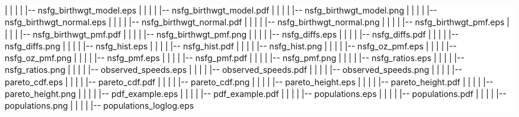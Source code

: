 |       |   |   |   |-- nsfg_birthwgt_model.eps
|       |   |   |   |-- nsfg_birthwgt_model.pdf
|       |   |   |   |-- nsfg_birthwgt_model.png
|       |   |   |   |-- nsfg_birthwgt_normal.eps
|       |   |   |   |-- nsfg_birthwgt_normal.pdf
|       |   |   |   |-- nsfg_birthwgt_normal.png
|       |   |   |   |-- nsfg_birthwgt_pmf.eps
|       |   |   |   |-- nsfg_birthwgt_pmf.pdf
|       |   |   |   |-- nsfg_birthwgt_pmf.png
|       |   |   |   |-- nsfg_diffs.eps
|       |   |   |   |-- nsfg_diffs.pdf
|       |   |   |   |-- nsfg_diffs.png
|       |   |   |   |-- nsfg_hist.eps
|       |   |   |   |-- nsfg_hist.pdf
|       |   |   |   |-- nsfg_hist.png
|       |   |   |   |-- nsfg_oz_pmf.eps
|       |   |   |   |-- nsfg_oz_pmf.png
|       |   |   |   |-- nsfg_pmf.eps
|       |   |   |   |-- nsfg_pmf.pdf
|       |   |   |   |-- nsfg_pmf.png
|       |   |   |   |-- nsfg_ratios.eps
|       |   |   |   |-- nsfg_ratios.png
|       |   |   |   |-- observed_speeds.eps
|       |   |   |   |-- observed_speeds.pdf
|       |   |   |   |-- observed_speeds.png
|       |   |   |   |-- pareto_cdf.eps
|       |   |   |   |-- pareto_cdf.pdf
|       |   |   |   |-- pareto_cdf.png
|       |   |   |   |-- pareto_height.eps
|       |   |   |   |-- pareto_height.pdf
|       |   |   |   |-- pareto_height.png
|       |   |   |   |-- pdf_example.eps
|       |   |   |   |-- pdf_example.pdf
|       |   |   |   |-- populations.eps
|       |   |   |   |-- populations.pdf
|       |   |   |   |-- populations.png
|       |   |   |   |-- populations_loglog.eps